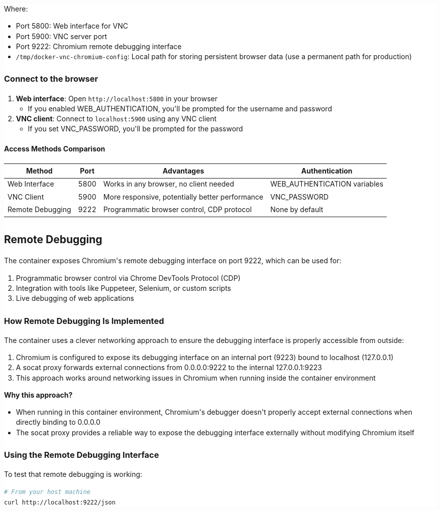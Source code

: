 Where:
- Port 5800: Web interface for VNC
- Port 5900: VNC server port
- Port 9222: Chromium remote debugging interface
- `/tmp/docker-vnc-chromium-config`: Local path for storing persistent browser data (use a permanent path for production)

### Connect to the browser

1. **Web interface**: Open `http://localhost:5800` in your browser
   - If you enabled WEB_AUTHENTICATION, you'll be prompted for the username and password
2. **VNC client**: Connect to `localhost:5900` using any VNC client
   - If you set VNC_PASSWORD, you'll be prompted for the password

#### Access Methods Comparison

| Method | Port | Advantages | Authentication |
|--------|------|------------|----------------|
| Web Interface | 5800 | Works in any browser, no client needed | WEB_AUTHENTICATION variables |
| VNC Client | 5900 | More responsive, potentially better performance | VNC_PASSWORD |
| Remote Debugging | 9222 | Programmatic browser control, CDP protocol | None by default |

## Remote Debugging

The container exposes Chromium's remote debugging interface on port 9222, which can be used for:

1. Programmatic browser control via Chrome DevTools Protocol (CDP)
2. Integration with tools like Puppeteer, Selenium, or custom scripts
3. Live debugging of web applications

### How Remote Debugging Is Implemented

The container uses a clever networking approach to ensure the debugging interface is properly accessible from outside:

1. Chromium is configured to expose its debugging interface on an internal port (9223) bound to localhost (127.0.0.1)
2. A socat proxy forwards external connections from 0.0.0.0:9222 to the internal 127.0.0.1:9223 
3. This approach works around networking issues in Chromium when running inside the container environment

**Why this approach?** 
- When running in this container environment, Chromium's debugger doesn't properly accept external connections when directly binding to 0.0.0.0
- The socat proxy provides a reliable way to expose the debugging interface externally without modifying Chromium itself

### Using the Remote Debugging Interface

To test that remote debugging is working:

```bash
# From your host machine
curl http://localhost:9222/json
```
